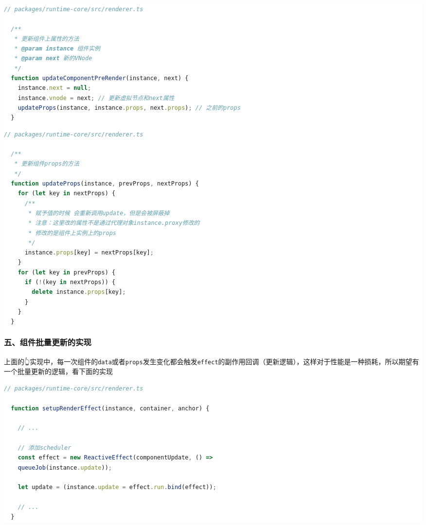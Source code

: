 ```typescript
// packages/runtime-core/src/renderer.ts

  /**
   * 更新组件上属性的方法
   * @param instance 组件实例
   * @param next 新的VNode
   */
  function updateComponentPreRender(instance, next) {
    instance.next = null;
    instance.vnode = next; // 更新虚拟节点和next属性
    updateProps(instance, instance.props, next.props); // 之前的props
  }
```

```typescript
// packages/runtime-core/src/renderer.ts

  /**
   * 更新组件props的方法
   */
  function updateProps(instance, prevProps, nextProps) {
    for (let key in nextProps) {
      /**
       * 赋予值的时候 会重新调用update，但是会被屏蔽掉
       * 注意：这里改的属性不是通过代理对象instance.proxy修改的
       * 修改的是组件上实例上的props
       */
      instance.props[key] = nextProps[key];
    }
    for (let key in prevProps) {
      if (!(key in nextProps)) {
        delete instance.props[key];
      }
    }
  }
```

### 五、组件批量更新的实现

上面的👆实现中，每一次组件的`data`或者`props`发生变化都会触发`effect`的副作用回调（更新逻辑），这样对于性能是一种损耗，所以期望有一个批量更新的逻辑，看下面的实现

```typescript
// packages/runtime-core/src/renderer.ts

  function setupRenderEffect(instance, container, anchor) {
    
    // ...

    // 添加scheduler
    const effect = new ReactiveEffect(componentUpdate, () =>
    queueJob(instance.update));

    let update = (instance.update = effect.run.bind(effect));

    // ...
  }
```
